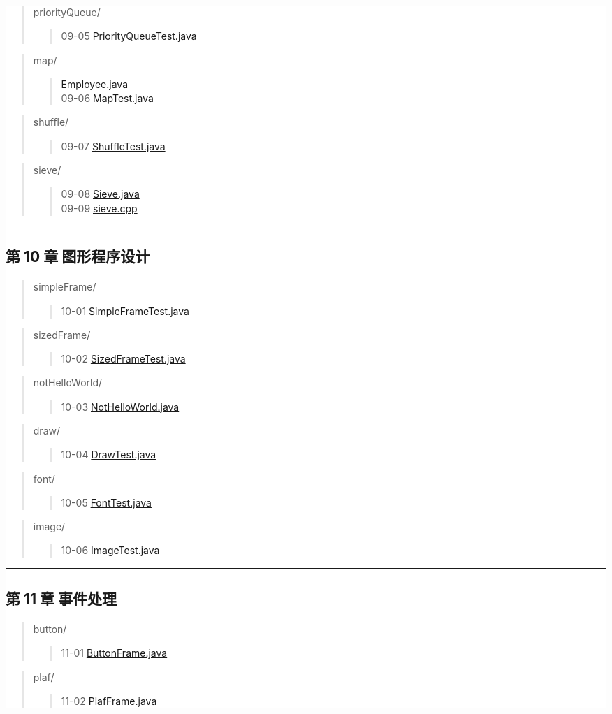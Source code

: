 > priorityQueue/
>
> > 09-05 [PriorityQueueTest.java](chapter09\src\priorityQueue\PriorityQueueTest.java)

> map/
>
> > [Employee.java](chapter09\src\map\Employee.java)  
> > 09-06 [MapTest.java](chapter09\src\map\MapTest.java)

> shuffle/
>
> > 09-07 [ShuffleTest.java](chapter09\src\shuffle\ShuffleTest.java)

> sieve/
>
> > 09-08 [Sieve.java](chapter09\src\sieve\Sieve.java)  
> > 09-09 [sieve.cpp](chapter09\src\sieve\sieve.cpp)

---

## **第 10 章 图形程序设计**

> simpleFrame/
>
> > 10-01 [SimpleFrameTest.java](chapter10\src\simpleFrame\SimpleFrameTest.java)

> sizedFrame/
>
> > 10-02 [SizedFrameTest.java](chapter10\src\sizedFrame\SizedFrameTest.java)

> notHelloWorld/
>
> > 10-03 [NotHelloWorld.java](chapter10\src\notHelloWorld\NotHelloWorld.java)

> draw/
>
> > 10-04 [DrawTest.java](chapter10\src\draw\DrawTest.java)

> font/
>
> > 10-05 [FontTest.java](chapter10\src\font\FontTest.java)

> image/
>
> > 10-06 [ImageTest.java](chapter10\src\image\ImageTest.java)

---

## **第 11 章 事件处理**

> button/
>
> > 11-01 [ButtonFrame.java](chapter10\src\image\ImageTest.java)

> plaf/
>
> > 11-02 [PlafFrame.java](chapter10\src\image\ImageTest.java)

